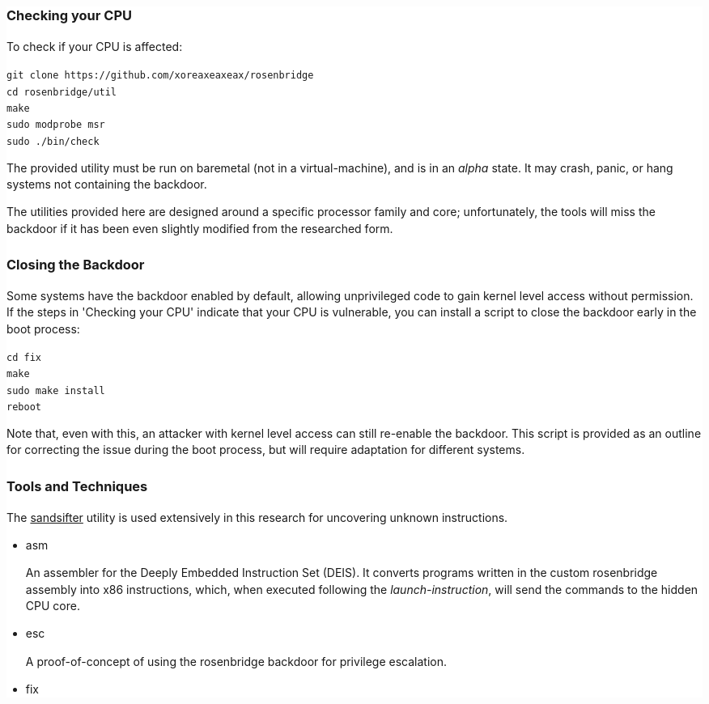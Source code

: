 ### Checking your CPU

To check if your CPU is affected:

```
git clone https://github.com/xoreaxeaxeax/rosenbridge
cd rosenbridge/util
make
sudo modprobe msr
sudo ./bin/check
```

The provided utility must be run on baremetal (not in a virtual-machine), and is
in an *alpha* state.  It may crash, panic, or hang systems not containing the
backdoor.

The utilities provided here are designed around a specific processor family and
core; unfortunately, the tools will miss the backdoor if it has been even
slightly modified from the researched form.

### Closing the Backdoor

Some systems have the backdoor enabled by default, allowing unprivileged code to
gain kernel level access without permission.  If the steps in 'Checking your
CPU' indicate that your CPU is vulnerable, you can install a script to close the
backdoor early in the boot process:

```
cd fix
make
sudo make install
reboot
```

Note that, even with this, an attacker with kernel level access can still
re-enable the backdoor.  This script is provided as an outline for correcting
the issue during the boot process, but will require adaptation for different
systems.

### Tools and Techniques

The [sandsifter](https://github.com/xoreaxeaxeax/sandsifter) utility is used
extensively in this research for uncovering unknown instructions.

* asm

	An assembler for the Deeply Embedded Instruction Set (DEIS).  It converts
	programs written in the custom rosenbridge assembly into x86 instructions,
	which, when executed following the _launch-instruction_, will send the
	commands to the hidden CPU core.

* esc

	A proof-of-concept of using the rosenbridge backdoor for privilege
	escalation.

* fix
